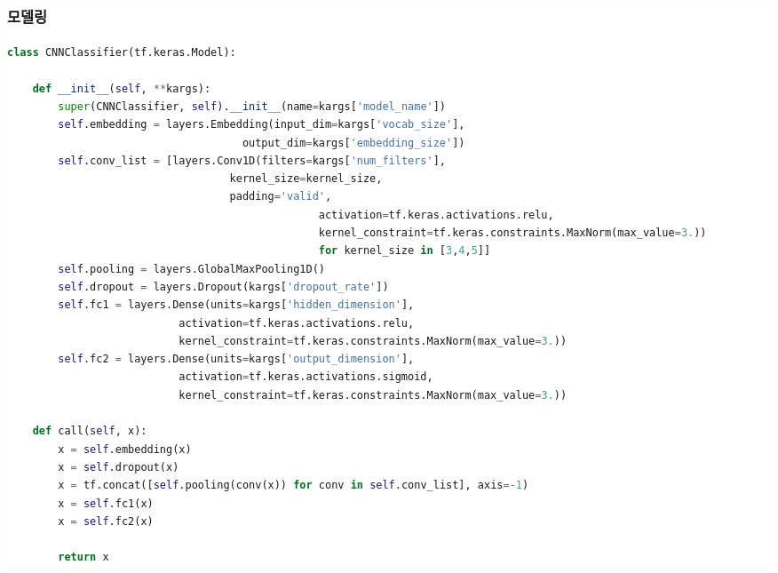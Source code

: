

### 모델링

```python
class CNNClassifier(tf.keras.Model):
   
    def __init__(self, **kargs):
        super(CNNClassifier, self).__init__(name=kargs['model_name'])
        self.embedding = layers.Embedding(input_dim=kargs['vocab_size'],
                                     output_dim=kargs['embedding_size'])
        self.conv_list = [layers.Conv1D(filters=kargs['num_filters'],
                                   kernel_size=kernel_size,
                                   padding='valid',
                     							 activation=tf.keras.activations.relu,
                     							 kernel_constraint=tf.keras.constraints.MaxNorm(max_value=3.))
                     							 for kernel_size in [3,4,5]]
        self.pooling = layers.GlobalMaxPooling1D()
        self.dropout = layers.Dropout(kargs['dropout_rate'])
        self.fc1 = layers.Dense(units=kargs['hidden_dimension'],
                           activation=tf.keras.activations.relu,
                           kernel_constraint=tf.keras.constraints.MaxNorm(max_value=3.))
        self.fc2 = layers.Dense(units=kargs['output_dimension'],
                           activation=tf.keras.activations.sigmoid,
                           kernel_constraint=tf.keras.constraints.MaxNorm(max_value=3.))
    
    def call(self, x):
        x = self.embedding(x)
        x = self.dropout(x)
        x = tf.concat([self.pooling(conv(x)) for conv in self.conv_list], axis=-1)
        x = self.fc1(x)
        x = self.fc2(x)
        
        return x
```